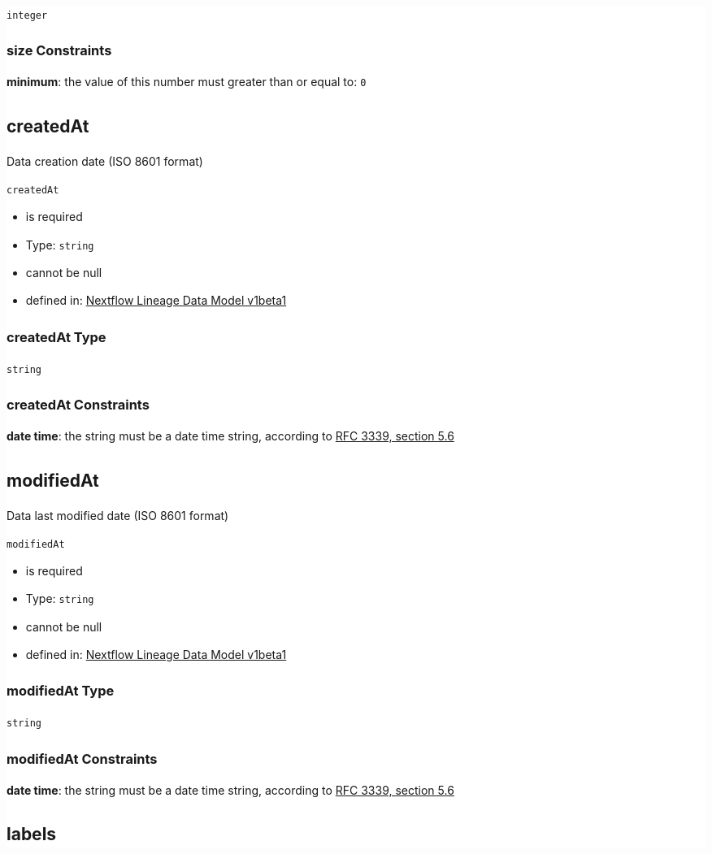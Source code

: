`integer`

### size Constraints

**minimum**: the value of this number must greater than or equal to: `0`

## createdAt

Data creation date (ISO 8601 format)

`createdAt`

* is required

* Type: `string`

* cannot be null

* defined in: [Nextflow Lineage Data Model v1beta1](nextflow-lineage-v1beta1-schema-definitions-fileoutput-properties-createdat.md "https://nextflow.io/schemas/lineage/v1beta1/lineage-schema.json#/definitions/FileOutput/properties/createdAt")

### createdAt Type

`string`

### createdAt Constraints

**date time**: the string must be a date time string, according to [RFC 3339, section 5.6](https://tools.ietf.org/html/rfc3339 "check the specification")

## modifiedAt

Data last modified date (ISO 8601 format)

`modifiedAt`

* is required

* Type: `string`

* cannot be null

* defined in: [Nextflow Lineage Data Model v1beta1](nextflow-lineage-v1beta1-schema-definitions-fileoutput-properties-modifiedat.md "https://nextflow.io/schemas/lineage/v1beta1/lineage-schema.json#/definitions/FileOutput/properties/modifiedAt")

### modifiedAt Type

`string`

### modifiedAt Constraints

**date time**: the string must be a date time string, according to [RFC 3339, section 5.6](https://tools.ietf.org/html/rfc3339 "check the specification")

## labels
